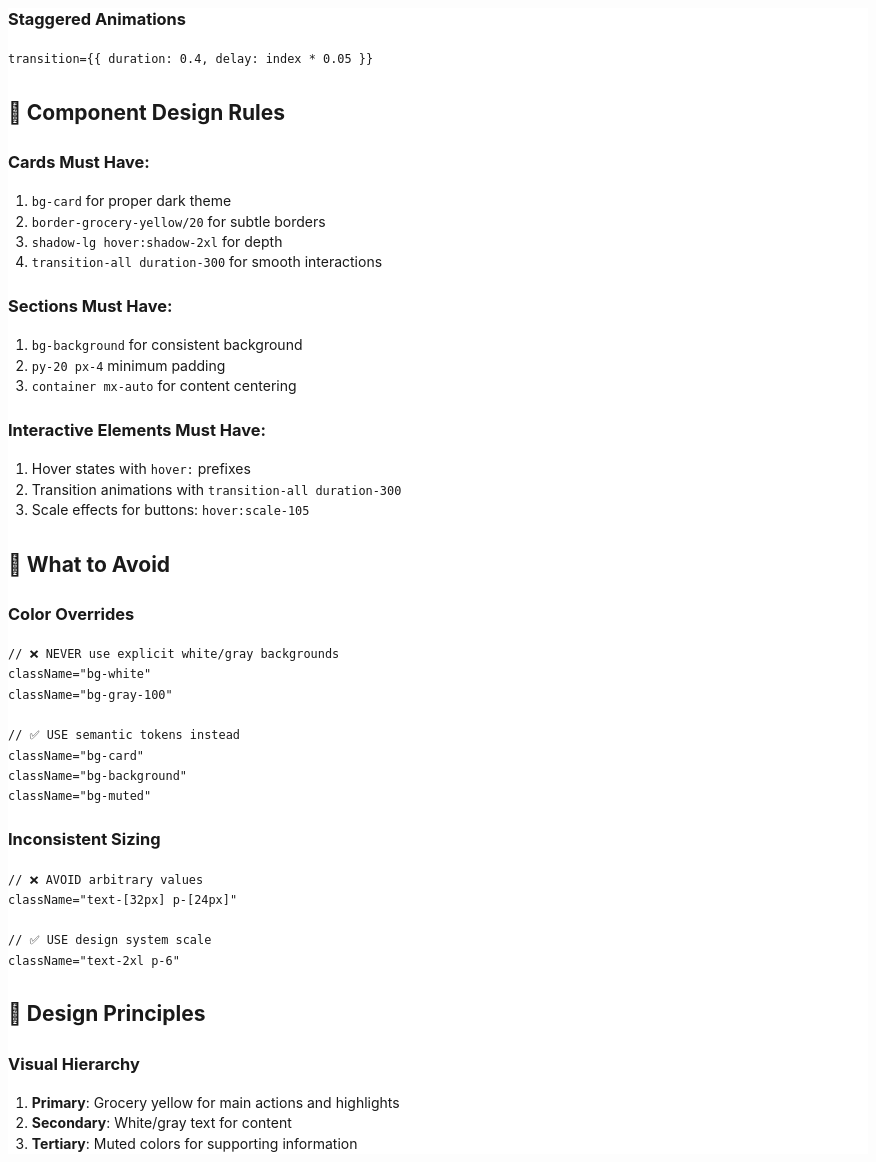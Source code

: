 ### **Staggered Animations**
```tsx
transition={{ duration: 0.4, delay: index * 0.05 }}
```

## 🎯 **Component Design Rules**

### **Cards Must Have:**
1. `bg-card` for proper dark theme
2. `border-grocery-yellow/20` for subtle borders
3. `shadow-lg hover:shadow-2xl` for depth
4. `transition-all duration-300` for smooth interactions

### **Sections Must Have:**
1. `bg-background` for consistent background
2. `py-20 px-4` minimum padding
3. `container mx-auto` for content centering

### **Interactive Elements Must Have:**
1. Hover states with `hover:` prefixes
2. Transition animations with `transition-all duration-300`
3. Scale effects for buttons: `hover:scale-105`

## 🚫 **What to Avoid**

### **Color Overrides**
```tsx
// ❌ NEVER use explicit white/gray backgrounds
className="bg-white"
className="bg-gray-100" 

// ✅ USE semantic tokens instead
className="bg-card"
className="bg-background"
className="bg-muted"
```

### **Inconsistent Sizing**
```tsx
// ❌ AVOID arbitrary values
className="text-[32px] p-[24px]"

// ✅ USE design system scale
className="text-2xl p-6"
```

## 🎨 **Design Principles**

### **Visual Hierarchy**
1. **Primary**: Grocery yellow for main actions and highlights
2. **Secondary**: White/gray text for content
3. **Tertiary**: Muted colors for supporting information
